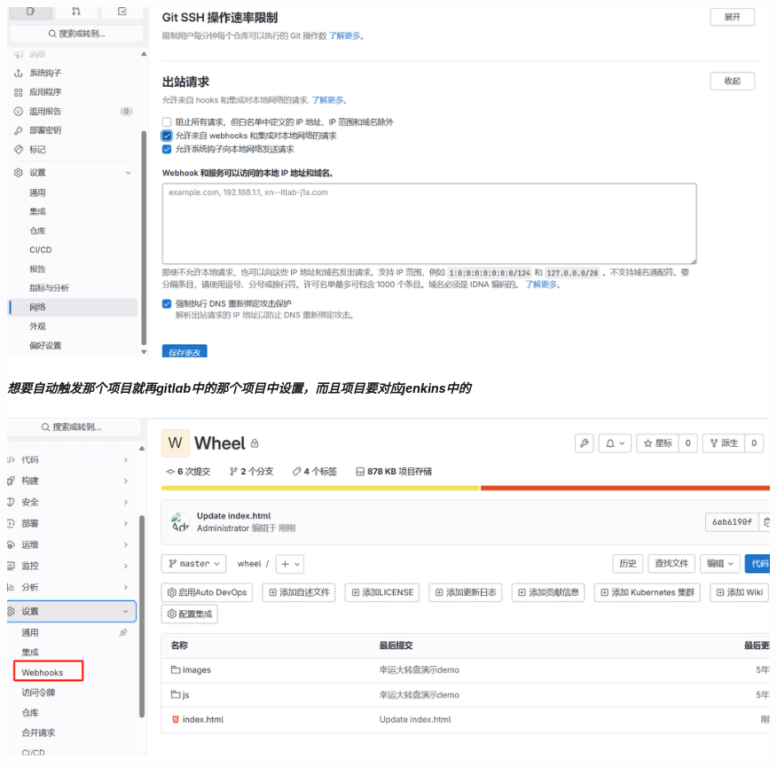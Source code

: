![image-20240312100544769](../笔记图片/image-20240312100544769.png)





##### 想要自动触发那个项目就再gitlab中的那个项目中设置，而且项目要对应jenkins中的

![image-20240312100158111](../笔记图片/image-20240312100158111.png)
